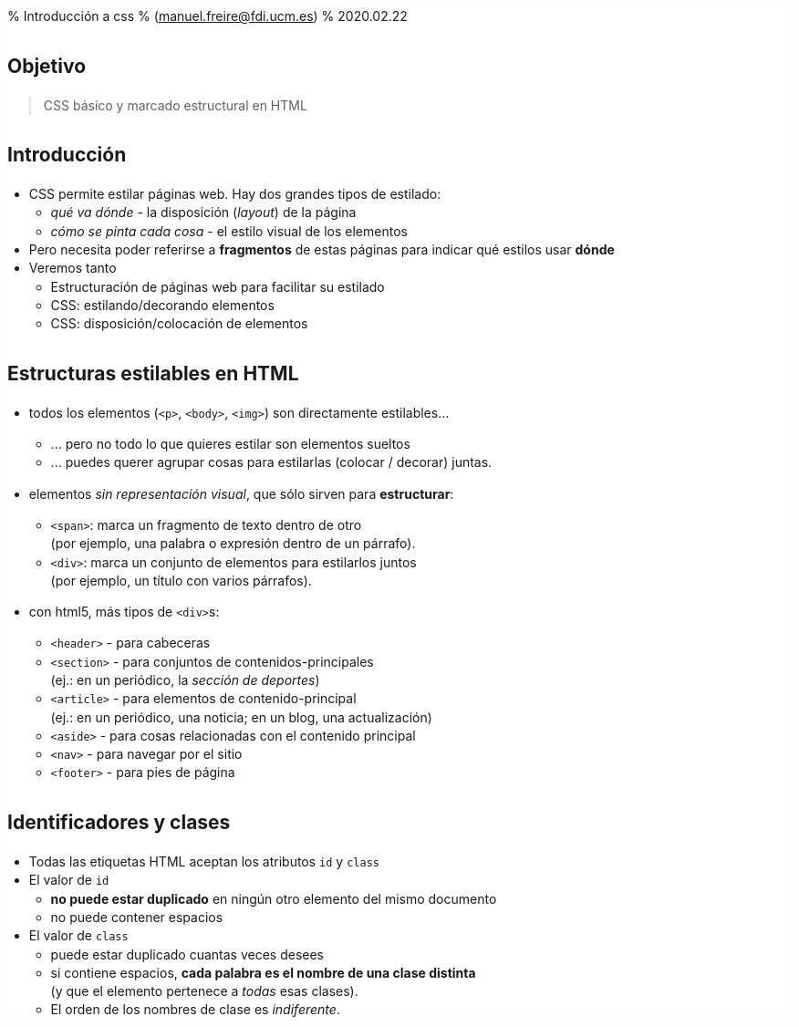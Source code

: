 % Introducción a css
% (manuel.freire@fdi.ucm.es)
% 2020.02.22

## Objetivo

> CSS básico y marcado estructural en HTML

## Introducción

- CSS permite estilar páginas web. Hay dos grandes tipos de estilado:
    + *qué va dónde* - la disposición (*layout*) de la página
    + *cómo se pinta cada cosa* - el estilo visual de los elementos
- Pero necesita poder referirse a **fragmentos** de estas páginas para indicar qué estilos usar **dónde**
- Veremos tanto
    + Estructuración de páginas web para facilitar su estilado
    + CSS: estilando/decorando elementos
    + CSS: disposición/colocación de elementos

## Estructuras estilables en HTML

- todos los elementos (`<p>`, `<body>`, `<img>`) son directamente estilables... 
    + ... pero no todo lo que quieres estilar son elementos sueltos
    + ... puedes querer agrupar cosas para estilarlas (colocar / decorar) juntas.

- elementos *sin representación visual*, que sólo sirven para **estructurar**:
    + `<span>`: marca un fragmento de texto dentro de otro \
    (por ejemplo, una palabra o expresión dentro de un párrafo). 
    + `<div>`: marca un conjunto de elementos para estilarlos juntos \
    (por ejemplo, un título con varios párrafos).

- con html5, más tipos de `<div>`s:    
    + `<header>` - para cabeceras
    + `<section>` - para conjuntos de contenidos-principales \
    (ej.: en un periódico, la *sección de deportes*)
    + `<article>` - para elementos de contenido-principal \
    (ej.: en un periódico, una noticia; en un blog, una actualización)
    + `<aside>` - para cosas relacionadas con el contenido principal
    + `<nav>` - para navegar por el sitio
    + `<footer>` - para pies de página

## Identificadores y clases

- Todas las etiquetas HTML aceptan los atributos `id` y `class`
- El valor de `id` 
    + **no puede estar duplicado** en ningún otro elemento del mismo documento
    + no puede contener espacios
- El valor de `class`
    + puede estar duplicado cuantas veces desees
    + si contiene espacios, **cada palabra es el nombre de una clase distinta** \
    (y que el elemento pertenece a *todas* esas clases). 
    + El orden de los nombres de clase es *indiferente*.
    